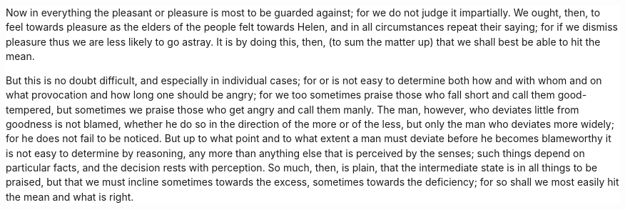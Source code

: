 Now in everything the pleasant or pleasure is most to be guarded against;
for we do not judge it impartially. We ought, then, to feel towards
pleasure as the elders of the people felt towards Helen, and in all
circumstances repeat their saying; for if we dismiss pleasure thus
we are less likely to go astray. It is by doing this, then, (to sum
the matter up) that we shall best be able to hit the mean.

But this is no doubt difficult, and especially in individual cases;
for or is not easy to determine both how and with whom and on what
provocation and how long one should be angry; for we too sometimes
praise those who fall short and call them good-tempered, but sometimes
we praise those who get angry and call them manly. The man, however,
who deviates little from goodness is not blamed, whether he do so
in the direction of the more or of the less, but only the man who
deviates more widely; for he does not fail to be noticed. But up to
what point and to what extent a man must deviate before he becomes
blameworthy it is not easy to determine by reasoning, any more than
anything else that is perceived by the senses; such things depend
on particular facts, and the decision rests with perception. So much,
then, is plain, that the intermediate state is in all things to be
praised, but that we must incline sometimes towards the excess, sometimes
towards the deficiency; for so shall we most easily hit the mean and
what is right.